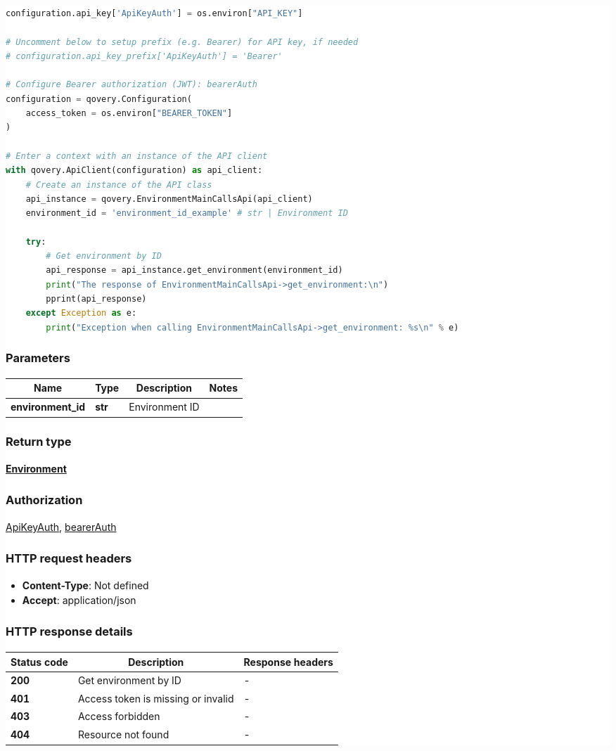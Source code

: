 ```python
configuration.api_key['ApiKeyAuth'] = os.environ["API_KEY"]

# Uncomment below to setup prefix (e.g. Bearer) for API key, if needed
# configuration.api_key_prefix['ApiKeyAuth'] = 'Bearer'

# Configure Bearer authorization (JWT): bearerAuth
configuration = qovery.Configuration(
    access_token = os.environ["BEARER_TOKEN"]
)

# Enter a context with an instance of the API client
with qovery.ApiClient(configuration) as api_client:
    # Create an instance of the API class
    api_instance = qovery.EnvironmentMainCallsApi(api_client)
    environment_id = 'environment_id_example' # str | Environment ID

    try:
        # Get environment by ID
        api_response = api_instance.get_environment(environment_id)
        print("The response of EnvironmentMainCallsApi->get_environment:\n")
        pprint(api_response)
    except Exception as e:
        print("Exception when calling EnvironmentMainCallsApi->get_environment: %s\n" % e)
```



### Parameters

Name | Type | Description  | Notes
------------- | ------------- | ------------- | -------------
 **environment_id** | **str**| Environment ID | 

### Return type

[**Environment**](Environment.md)

### Authorization

[ApiKeyAuth](../README.md#ApiKeyAuth), [bearerAuth](../README.md#bearerAuth)

### HTTP request headers

 - **Content-Type**: Not defined
 - **Accept**: application/json

### HTTP response details
| Status code | Description | Response headers |
|-------------|-------------|------------------|
**200** | Get environment by ID |  -  |
**401** | Access token is missing or invalid |  -  |
**403** | Access forbidden |  -  |
**404** | Resource not found |  -  |
